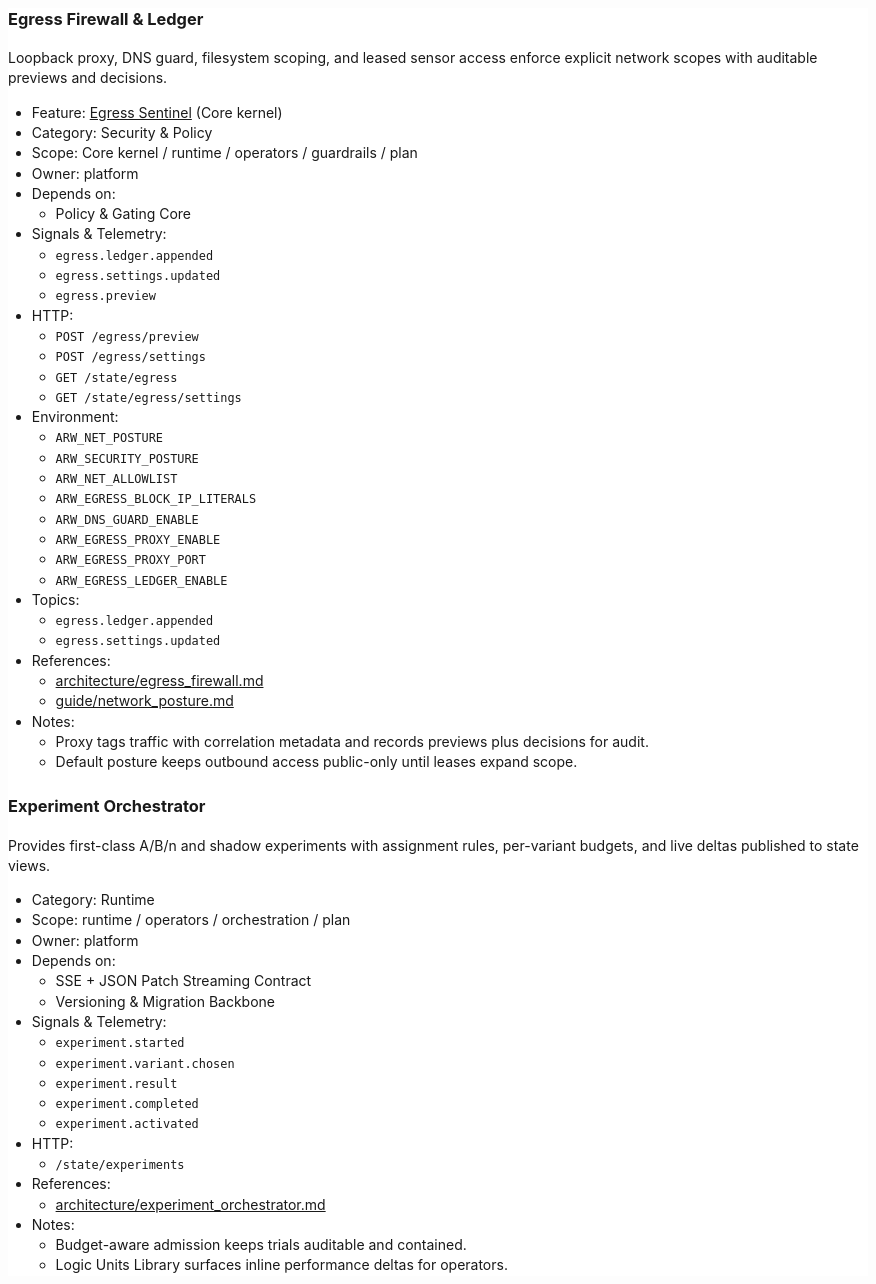 ### Egress Firewall & Ledger

Loopback proxy, DNS guard, filesystem scoping, and leased sensor access enforce explicit network scopes with auditable previews and decisions.

- Feature: [Egress Sentinel](feature_matrix.md#egress-sentinel) (Core kernel)
- Category: Security & Policy
- Scope: Core kernel / runtime / operators / guardrails / plan
- Owner: platform
- Depends on:
  - Policy & Gating Core
- Signals & Telemetry:
  - `egress.ledger.appended`
  - `egress.settings.updated`
  - `egress.preview`
- HTTP:
  - `POST /egress/preview`
  - `POST /egress/settings`
  - `GET /state/egress`
  - `GET /state/egress/settings`
- Environment:
  - `ARW_NET_POSTURE`
  - `ARW_SECURITY_POSTURE`
  - `ARW_NET_ALLOWLIST`
  - `ARW_EGRESS_BLOCK_IP_LITERALS`
  - `ARW_DNS_GUARD_ENABLE`
  - `ARW_EGRESS_PROXY_ENABLE`
  - `ARW_EGRESS_PROXY_PORT`
  - `ARW_EGRESS_LEDGER_ENABLE`
- Topics:
  - `egress.ledger.appended`
  - `egress.settings.updated`
- References:
  - [architecture/egress_firewall.md](../architecture/egress_firewall.md)
  - [guide/network_posture.md](../guide/network_posture.md)
- Notes:
  - Proxy tags traffic with correlation metadata and records previews plus decisions for audit.
  - Default posture keeps outbound access public-only until leases expand scope.

### Experiment Orchestrator

Provides first-class A/B/n and shadow experiments with assignment rules, per-variant budgets, and live deltas published to state views.

- Category: Runtime
- Scope: runtime / operators / orchestration / plan
- Owner: platform
- Depends on:
  - SSE + JSON Patch Streaming Contract
  - Versioning & Migration Backbone
- Signals & Telemetry:
  - `experiment.started`
  - `experiment.variant.chosen`
  - `experiment.result`
  - `experiment.completed`
  - `experiment.activated`
- HTTP:
  - `/state/experiments`
- References:
  - [architecture/experiment_orchestrator.md](../architecture/experiment_orchestrator.md)
- Notes:
  - Budget-aware admission keeps trials auditable and contained.
  - Logic Units Library surfaces inline performance deltas for operators.
